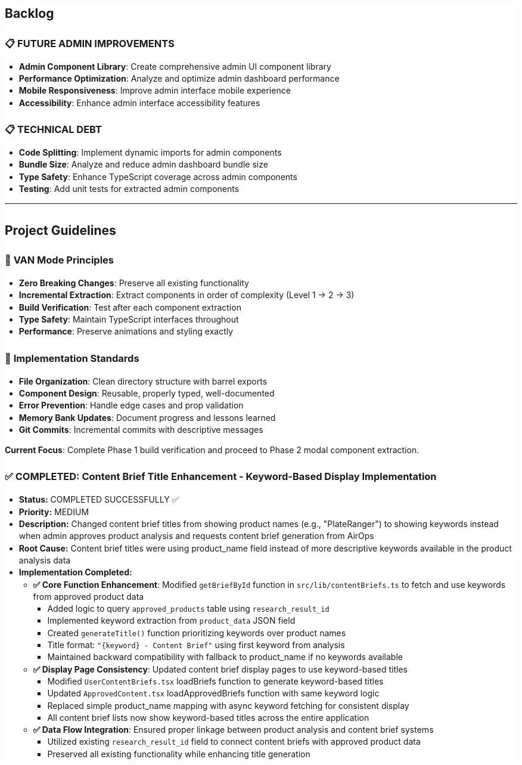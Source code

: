 
## Backlog

### 📋 **FUTURE ADMIN IMPROVEMENTS**
- **Admin Component Library**: Create comprehensive admin UI component library
- **Performance Optimization**: Analyze and optimize admin dashboard performance
- **Mobile Responsiveness**: Improve admin interface mobile experience
- **Accessibility**: Enhance admin interface accessibility features

### 📋 **TECHNICAL DEBT**
- **Code Splitting**: Implement dynamic imports for admin components
- **Bundle Size**: Analyze and reduce admin dashboard bundle size
- **Type Safety**: Enhance TypeScript coverage across admin components
- **Testing**: Add unit tests for extracted admin components

---

## Project Guidelines

### 🎯 **VAN Mode Principles**
- **Zero Breaking Changes**: Preserve all existing functionality
- **Incremental Extraction**: Extract components in order of complexity (Level 1 → 2 → 3)
- **Build Verification**: Test after each component extraction
- **Type Safety**: Maintain TypeScript interfaces throughout
- **Performance**: Preserve animations and styling exactly

### 🔧 **Implementation Standards** 
- **File Organization**: Clean directory structure with barrel exports
- **Component Design**: Reusable, properly typed, well-documented
- **Error Prevention**: Handle edge cases and prop validation
- **Memory Bank Updates**: Document progress and lessons learned
- **Git Commits**: Incremental commits with descriptive messages

**Current Focus**: Complete Phase 1 build verification and proceed to Phase 2 modal component extraction.

### ✅ **COMPLETED: Content Brief Title Enhancement - Keyword-Based Display Implementation**
- **Status:** COMPLETED SUCCESSFULLY ✅
- **Priority:** MEDIUM
- **Description:** Changed content brief titles from showing product names (e.g., "PlateRanger") to showing keywords instead when admin approves product analysis and requests content brief generation from AirOps
- **Root Cause:** Content brief titles were using product_name field instead of more descriptive keywords available in the product analysis data
- **Implementation Completed:**
  - **✅ Core Function Enhancement**: Modified `getBriefById` function in `src/lib/contentBriefs.ts` to fetch and use keywords from approved product data
    - Added logic to query `approved_products` table using `research_result_id`
    - Implemented keyword extraction from `product_data` JSON field
    - Created `generateTitle()` function prioritizing keywords over product names
    - Title format: `"{keyword} - Content Brief"` using first keyword from analysis
    - Maintained backward compatibility with fallback to product_name if no keywords available
  - **✅ Display Page Consistency**: Updated content brief display pages to use keyword-based titles
    - Modified `UserContentBriefs.tsx` loadBriefs function to generate keyword-based titles
    - Updated `ApprovedContent.tsx` loadApprovedBriefs function with same keyword logic
    - Replaced simple product_name mapping with async keyword fetching for consistent display
    - All content brief lists now show keyword-based titles across the entire application
  - **✅ Data Flow Integration**: Ensured proper linkage between product analysis and content brief systems
    - Utilized existing `research_result_id` field to connect content briefs with approved product data
    - Preserved all existing functionality while enhancing title generation
